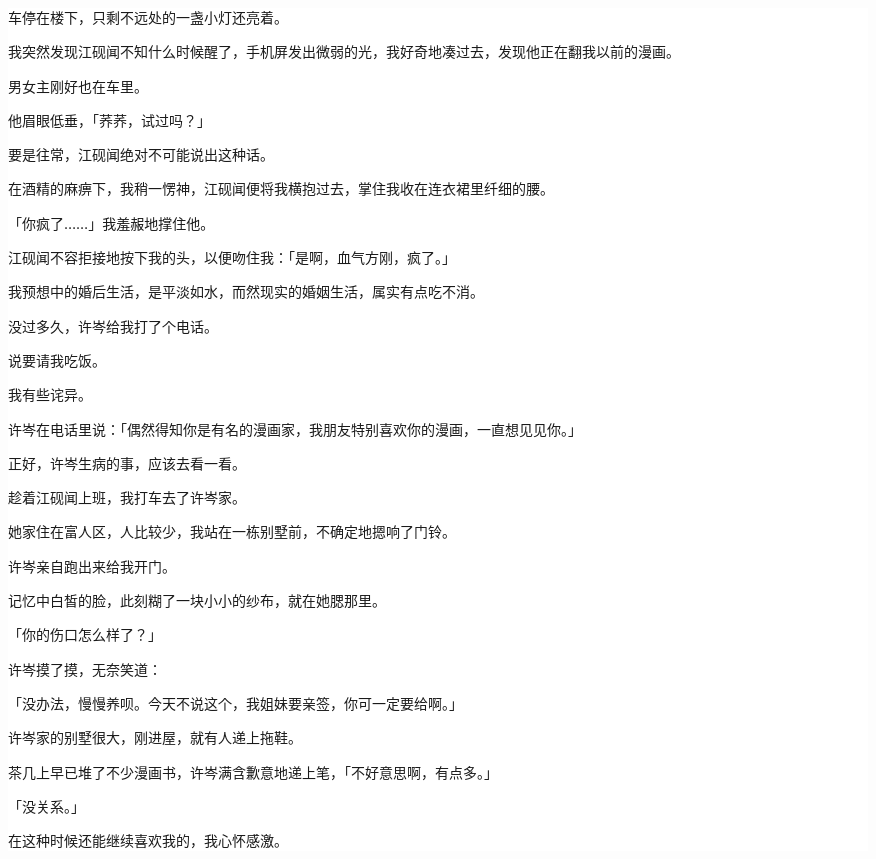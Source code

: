 车停在楼下，只剩不远处的一盏小灯还亮着。


我突然发现江砚闻不知什么时候醒了，手机屏发出微弱的光，我好奇地凑过去，发现他正在翻我以前的漫画。


男女主刚好也在车里。


他眉眼低垂，「荞荞，试过吗？」


要是往常，江砚闻绝对不可能说出这种话。


在酒精的麻痹下，我稍一愣神，江砚闻便将我横抱过去，掌住我收在连衣裙里纤细的腰。


「你疯了……」我羞赧地撑住他。


江砚闻不容拒接地按下我的头，以便吻住我：「是啊，血气方刚，疯了。」


我预想中的婚后生活，是平淡如水，而然现实的婚姻生活，属实有点吃不消。


没过多久，许岑给我打了个电话。


说要请我吃饭。


我有些诧异。


许岑在电话里说：「偶然得知你是有名的漫画家，我朋友特别喜欢你的漫画，一直想见见你。」


正好，许岑生病的事，应该去看一看。


趁着江砚闻上班，我打车去了许岑家。


她家住在富人区，人比较少，我站在一栋别墅前，不确定地摁响了门铃。


许岑亲自跑出来给我开门。


记忆中白皙的脸，此刻糊了一块小小的纱布，就在她腮那里。


「你的伤口怎么样了？」


许岑摸了摸，无奈笑道：


「没办法，慢慢养呗。今天不说这个，我姐妹要亲签，你可一定要给啊。」


许岑家的别墅很大，刚进屋，就有人递上拖鞋。


茶几上早已堆了不少漫画书，许岑满含歉意地递上笔，「不好意思啊，有点多。」


「没关系。」


在这种时候还能继续喜欢我的，我心怀感激。

